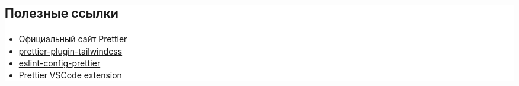 
## Полезные ссылки

* [Официальный сайт Prettier](https://prettier.io/)
* [prettier-plugin-tailwindcss](https://github.com/tailwindlabs/prettier-plugin-tailwindcss)
* [eslint-config-prettier](https://github.com/prettier/eslint-config-prettier)
* [Prettier VSCode extension](https://marketplace.visualstudio.com/items?itemName=esbenp.prettier-vscode)


